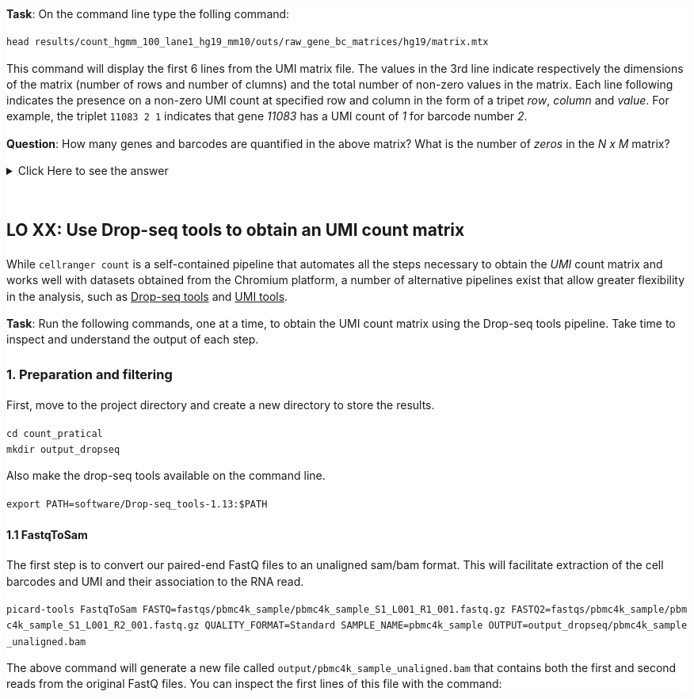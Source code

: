 
**Task**: On the command line type the folling command:

```
head results/count_hgmm_100_lane1_hg19_mm10/outs/raw_gene_bc_matrices/hg19/matrix.mtx
```

This command will display the first 6 lines from the UMI matrix file. The values in the 3rd line indicate respectively the dimensions of the matrix (number of rows and number of clumns) and the total number of non-zero values in the matrix. Each line following indicates the presence on a non-zero UMI count at specified row and column in the form of a tripet *row*, *column* and *value*. For example, the triplet `11083 2 1` indicates that gene *11083* has a UMI count of *1* for barcode number *2*.

**Question**: How many genes and barcodes are quantified in the above matrix? What is the number of *zeros* in the *N x M* matrix?
<details><summary>Click Here to see the answer</summary></details><br/>

## LO XX: Use Drop-seq tools to obtain an UMI count matrix

While `cellranger count` is a self-contained pipeline that automates all the steps necessary to obtain the *UMI* count matrix and works well with datasets obtained from the Chromium platform, a number of alternative pipelines exist that allow greater flexibility in the analysis, such as [Drop-seq tools](http://mccarrolllab.com/dropseq/) and [UMI tools]().

**Task**: Run the following commands, one at a time, to obtain the UMI count matrix using the Drop-seq tools pipeline. Take time to inspect and understand the output of each step.

### 1. Preparation and filtering

First, move to the project directory and create a new directory to store the results.

```
cd count_pratical
mkdir output_dropseq
```

Also make the drop-seq tools available on the command line.

```
export PATH=software/Drop-seq_tools-1.13:$PATH
```

#### 1.1 FastqToSam

The first step is to convert our paired-end FastQ files to an unaligned sam/bam format. This will facilitate extraction of the cell barcodes and UMI and their association to the RNA read.

```
picard-tools FastqToSam FASTQ=fastqs/pbmc4k_sample/pbmc4k_sample_S1_L001_R1_001.fastq.gz FASTQ2=fastqs/pbmc4k_sample/pbmc4k_sample_S1_L001_R2_001.fastq.gz QUALITY_FORMAT=Standard SAMPLE_NAME=pbmc4k_sample OUTPUT=output_dropseq/pbmc4k_sample_unaligned.bam
```

The above command will generate a new file called `output/pbmc4k_sample_unaligned.bam` that contains both the first and second reads from the original FastQ files. You can inspect the first lines of this file with the command:
